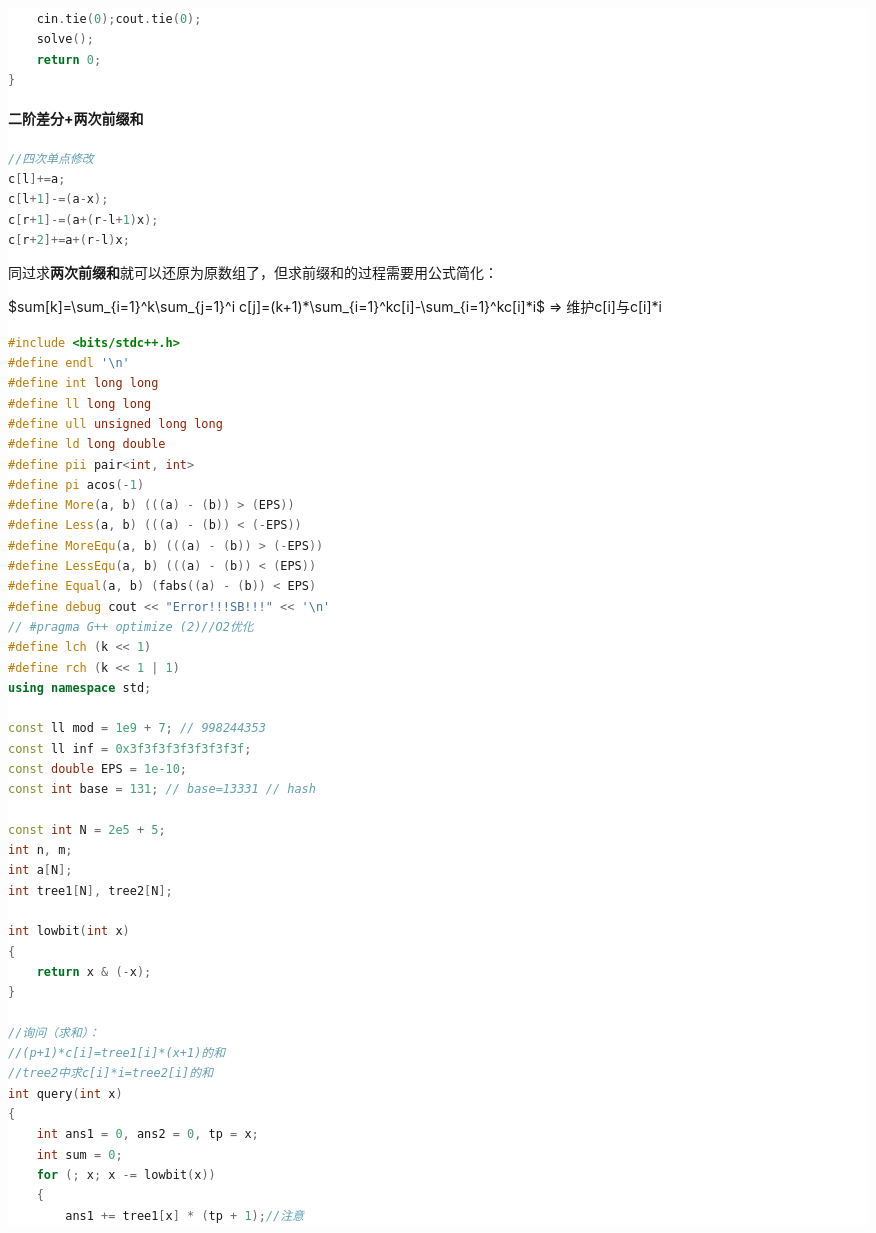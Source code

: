 ```c++
    cin.tie(0);cout.tie(0);
    solve();
    return 0;
}
```

#### 二阶差分+两次前缀和

```c++
//四次单点修改
c[l]+=a;
c[l+1]-=(a-x);
c[r+1]-=(a+(r-l+1)x);
c[r+2]+=a+(r-l)x;
```

同过求**两次前缀和**就可以还原为原数组了，但求前缀和的过程需要用公式简化：

$sum[k]=\sum_{i=1}^k\sum_{j=1}^i c[j]=(k+1)*\sum_{i=1}^kc[i]-\sum_{i=1}^kc[i]*i$  => 维护c[i]与c[i]\*i

```c++
#include <bits/stdc++.h>
#define endl '\n'
#define int long long
#define ll long long
#define ull unsigned long long
#define ld long double
#define pii pair<int, int>
#define pi acos(-1)
#define More(a, b) (((a) - (b)) > (EPS))
#define Less(a, b) (((a) - (b)) < (-EPS))
#define MoreEqu(a, b) (((a) - (b)) > (-EPS))
#define LessEqu(a, b) (((a) - (b)) < (EPS))
#define Equal(a, b) (fabs((a) - (b)) < EPS)
#define debug cout << "Error!!!SB!!!" << '\n'
// #pragma G++ optimize (2)//O2优化
#define lch (k << 1)
#define rch (k << 1 | 1)
using namespace std;

const ll mod = 1e9 + 7; // 998244353
const ll inf = 0x3f3f3f3f3f3f3f3f;
const double EPS = 1e-10;
const int base = 131; // base=13331 // hash

const int N = 2e5 + 5;
int n, m;
int a[N];
int tree1[N], tree2[N];

int lowbit(int x)
{
    return x & (-x);
}

//询问（求和）：
//(p+1)*c[i]=tree1[i]*(x+1)的和
//tree2中求c[i]*i=tree2[i]的和
int query(int x)
{
    int ans1 = 0, ans2 = 0, tp = x;
    int sum = 0;
    for (; x; x -= lowbit(x))
    {
        ans1 += tree1[x] * (tp + 1);//注意
```
